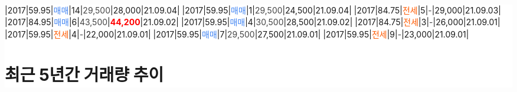 |2017|59.95|<span style="color:#4285F3">매매</span>|14|<span style="color:#444444">29,500</span>|28,000|21.09.04|
|2017|59.95|<span style="color:#4285F3">매매</span>|1|<span style="color:#444444">29,500</span>|24,500|21.09.04|
|2017|84.75|<span style="color:#FF5A00">전세</span>|5|<span style="color:#444444">-</span>|29,000|21.09.03|
|2017|84.95|<span style="color:#4285F3">매매</span>|6|<span style="color:#444444">43,500</span>|<b><span style="color:#FF0000">44,200</span></b>|21.09.02|
|2017|59.95|<span style="color:#4285F3">매매</span>|4|<span style="color:#444444">30,500</span>|28,500|21.09.02|
|2017|84.75|<span style="color:#FF5A00">전세</span>|3|<span style="color:#444444">-</span>|26,000|21.09.01|
|2017|59.95|<span style="color:#FF5A00">전세</span>|4|<span style="color:#444444">-</span>|22,000|21.09.01|
|2017|59.95|<span style="color:#4285F3">매매</span>|7|<span style="color:#444444">29,500</span>|27,500|21.09.01|
|2017|59.95|<span style="color:#FF5A00">전세</span>|9|<span style="color:#444444">-</span>|23,000|21.09.01|



<script async src="https://pagead2.googlesyndication.com/pagead/js/adsbygoogle.js"></script>

<ins class="adsbygoogle"
     style="display:block"
     data-ad-client="ca-pub-1142216861245946"
     data-ad-slot="4805727019"
     data-ad-format="auto"
     data-full-width-responsive="true"></ins>
<script>
     (adsbygoogle = window.adsbygoogle || []).push({});
</script>


# 최근 5년간 거래량 추이


<div style="width:100%;">
    <canvas id="deal_progress" height="200"></canvas>
</div>

<script>
new Chart(document.getElementById("deal_progress"), {
    type: 'line',
    data: {
        labels: ['20.11','20.12','21.01','21.02','21.03','21.04','21.05','21.06','21.07','21.08','21.09','21.10','21.11'],
        datasets: [{
            label: '매매/분양권',
            data: [6,15,31,19,24,31,25,25,41,55,57,16,1],
            borderColor: "rgba(66, 133, 243, 1)",
            backgroundColor: "rgba(66, 133, 243, 0.05)",
            borderWidth: 1,
            pointRadius: 0,
            fill: false,
            lineTension: 0
        },{
            label: '전/월세',
            data: [4,12,30,28,18,33,39,36,250,94,83,110,39],
            borderColor: "rgba(255, 90, 0, 1)",
            backgroundColor: "rgba(255, 90, 0, 0.05)",
            borderWidth: 1,
            pointRadius: 0,
            fill: false,
            lineTension: 0
        },{
            label: '합계',
            data: [10,27,61,47,42,64,64,61,291,149,140,126,40],
            borderColor: "rgba(0, 0, 0, 1)",